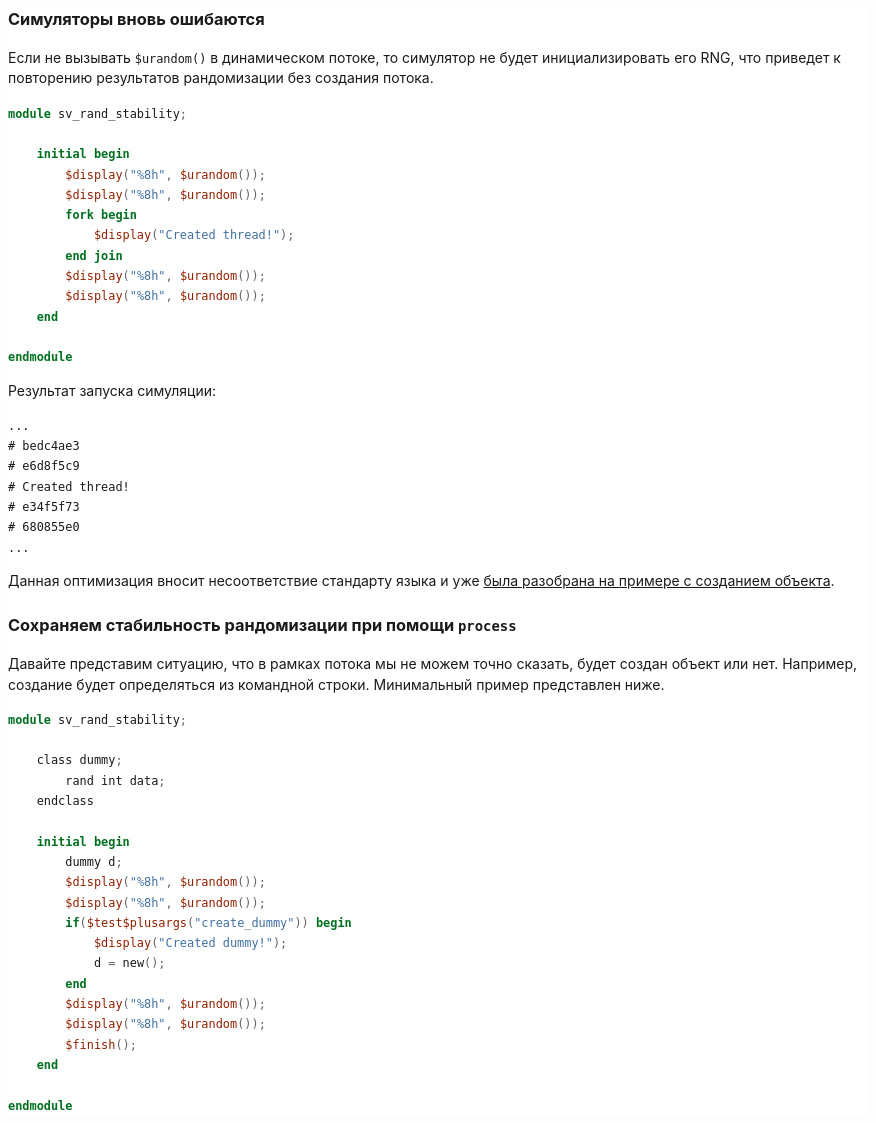 ### Симуляторы вновь ошибаются

Если не вызывать `$urandom()` в динамическом потоке, то симулятор не будет инициализировать его RNG, что приведет к повторению результатов рандомизации без создания потока.

```verilog
module sv_rand_stability;

    initial begin
        $display("%8h", $urandom());
        $display("%8h", $urandom());
        fork begin
            $display("Created thread!");
        end join
        $display("%8h", $urandom());
        $display("%8h", $urandom());
    end

endmodule
```

Результат запуска симуляции:

```
...
# bedc4ae3
# e6d8f5c9
# Created thread!
# e34f5f73
# 680855e0
...
```

Данная оптимизация вносит несоответствие стандарту языка и уже [была разобрана на примере с созданием объекта](#симуляторы-тоже-могут-ошибаться).

### Сохраняем стабильность рандомизации при помощи `process`

Давайте представим ситуацию, что в рамках потока мы не можем точно сказать, будет создан объект или нет. Например, создание будет определяться из командной строки. Минимальный пример представлен ниже.

```verilog
module sv_rand_stability;

    class dummy;
        rand int data;
    endclass

    initial begin
        dummy d;
        $display("%8h", $urandom());
        $display("%8h", $urandom());
        if($test$plusargs("create_dummy")) begin
            $display("Created dummy!");
            d = new();
        end
        $display("%8h", $urandom());
        $display("%8h", $urandom());
        $finish();
    end

endmodule
```
